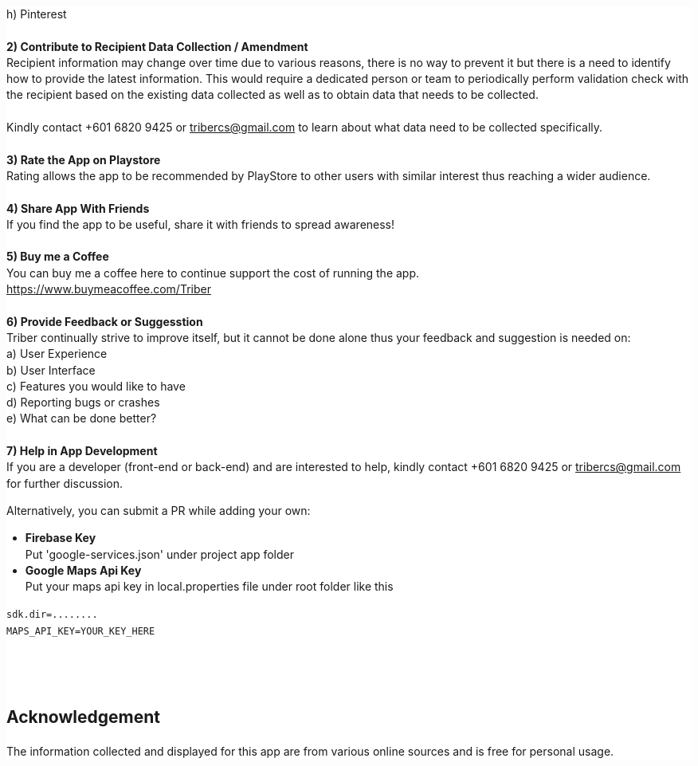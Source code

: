 h) Pinterest
<br><br>
<b>2) Contribute to Recipient Data Collection / Amendment</b><br>
Recipient information may change over time due to various reasons, there is no way to prevent it but there is a need to identify how to provide the latest information. This would require a dedicated person or team to periodically perform validation check with the recipient based on the existing data collected as well as to obtain data that needs to be collected.
<br><br>
Kindly contact +601 6820 9425 or tribercs@gmail.com to learn about what data need to be collected specifically.
<br><br>
<b>3) Rate the App on Playstore</b><br>
Rating allows the app to be recommended by PlayStore to other users with similar interest thus reaching a wider audience.
<br><br>
<b>4) Share App With Friends</b><br>
If you find the app to be useful, share it with friends to spread awareness!
<br><br>
<b>5) Buy me a Coffee</b><br>
You can buy me a coffee here to continue support the cost of running the app.
<br>
https://www.buymeacoffee.com/Triber
<br><br>
<b>6) Provide Feedback or Suggesstion</b><br>
Triber continually strive to improve itself, but it cannot be done alone thus your feedback and suggestion is needed on:<br>
a) User Experience<br>
b) User Interface<br>
c) Features you would like to have<br>
d) Reporting bugs or crashes<br>
e) What can be done better? 
<br><br>
<b>7) Help in App Development</b><br>
If you are a developer (front-end or back-end) and are interested to help, kindly contact +601 6820 9425 or tribercs@gmail.com for further discussion.

Alternatively, you can submit a PR while adding your own:
- __Firebase Key__<br>
Put 'google-services.json' under project app folder
- __Google Maps Api Key__<br>
Put your maps api key in local.properties file under root folder like this
```
sdk.dir=........
MAPS_API_KEY=YOUR_KEY_HERE
```
<br><br>
## Acknowledgement
The information collected and displayed for this app are from various online sources and is free for personal usage.
